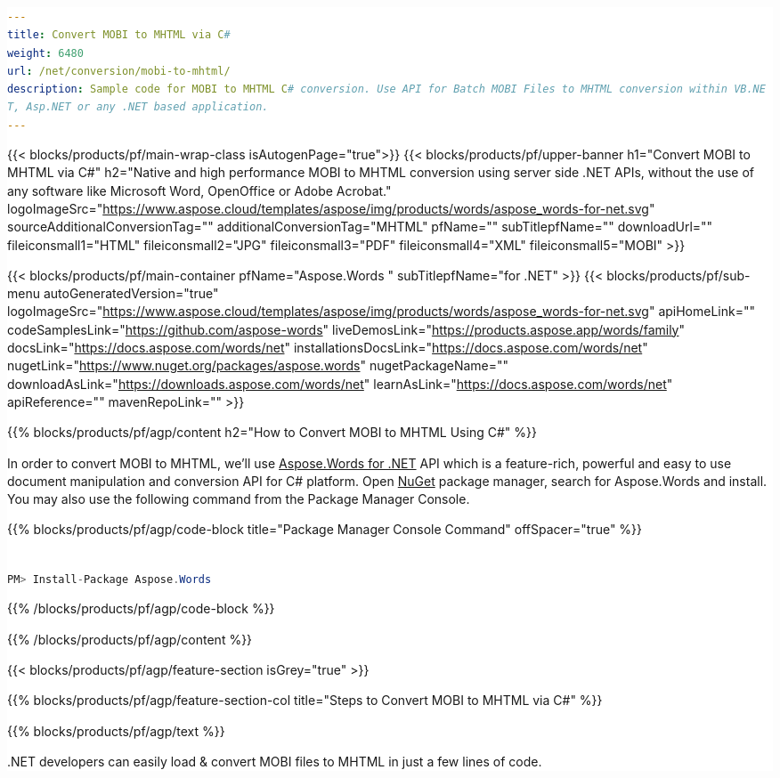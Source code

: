 ```yaml
---
title: Convert MOBI to MHTML via C# 
weight: 6480
url: /net/conversion/mobi-to-mhtml/ 
description: Sample code for MOBI to MHTML C# conversion. Use API for Batch MOBI Files to MHTML conversion within VB.NET, Asp.NET or any .NET based application.
---
```


{{< blocks/products/pf/main-wrap-class isAutogenPage="true">}}
{{< blocks/products/pf/upper-banner h1="Convert MOBI to MHTML via C#" h2="Native and high performance MOBI to MHTML conversion using server side .NET APIs, without the use of any software like Microsoft Word, OpenOffice or Adobe Acrobat." logoImageSrc="https://www.aspose.cloud/templates/aspose/img/products/words/aspose_words-for-net.svg" sourceAdditionalConversionTag="" additionalConversionTag="MHTML" pfName="" subTitlepfName="" downloadUrl="" fileiconsmall1="HTML" fileiconsmall2="JPG" fileiconsmall3="PDF" fileiconsmall4="XML" fileiconsmall5="MOBI" >}}

{{< blocks/products/pf/main-container pfName="Aspose.Words " subTitlepfName="for .NET" >}}
{{< blocks/products/pf/sub-menu autoGeneratedVersion="true" logoImageSrc="https://www.aspose.cloud/templates/aspose/img/products/words/aspose_words-for-net.svg" apiHomeLink="" codeSamplesLink="https://github.com/aspose-words" liveDemosLink="https://products.aspose.app/words/family" docsLink="https://docs.aspose.com/words/net" installationsDocsLink="https://docs.aspose.com/words/net" nugetLink="https://www.nuget.org/packages/aspose.words" nugetPackageName="" downloadAsLink="https://downloads.aspose.com/words/net" learnAsLink="https://docs.aspose.com/words/net" apiReference="" mavenRepoLink="" >}}

{{% blocks/products/pf/agp/content h2="How to Convert MOBI to MHTML Using C#" %}}

 In order to convert MOBI to MHTML, we’ll use
 [Aspose.Words for .NET](https://products.aspose.com/words/net) 
 API which is a feature-rich, powerful and easy to use document manipulation and conversion API for C# platform. Open
 [NuGet](https://www.nuget.org/packages/aspose.words) 
 package manager, search for
 Aspose.Words 
 and install. You may also use the following command from the Package Manager Console.

{{% blocks/products/pf/agp/code-block title="Package Manager Console Command" offSpacer="true" %}}

```cs

PM> Install-Package Aspose.Words

```

{{% /blocks/products/pf/agp/code-block %}}

{{% /blocks/products/pf/agp/content %}}

{{< blocks/products/pf/agp/feature-section isGrey="true" >}}

{{% blocks/products/pf/agp/feature-section-col title="Steps to Convert MOBI to MHTML via C#" %}}

{{% blocks/products/pf/agp/text %}}

 .NET developers can easily load & convert MOBI files to MHTML in just a few lines of code.
